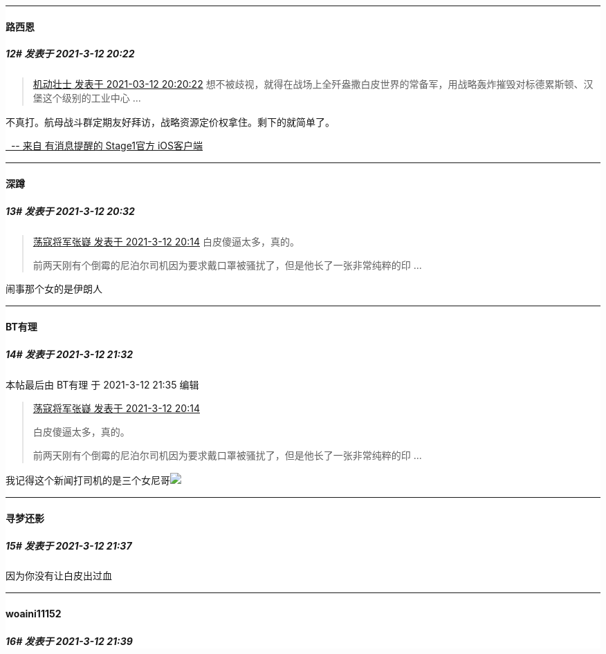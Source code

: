 
*****

####  路西恩  
##### 12#       发表于 2021-3-12 20:22


<blockquote><a href="httphttps://bbs.saraba1st.com/2b/forum.php?mod=redirect&amp;goto=findpost&amp;pid=50604265&amp;ptid=1992840" target="_blank">机动壮士 发表于 2021-03-12 20:20:22</a>
想不被歧视，就得在战场上全歼盎撒白皮世界的常备军，用战略轰炸摧毁对标德累斯顿、汉堡这个级别的工业中心 ...</blockquote>不真打。航母战斗群定期友好拜访，战略资源定价权拿住。剩下的就简单了。

[  -- 来自 有消息提醒的 Stage1官方 iOS客户端](https://itunes.apple.com/fi/app/saraba1st/id1221237470?mt=8)


*****

####  深蹲  
##### 13#       发表于 2021-3-12 20:32


<blockquote><a href="httphttps://bbs.saraba1st.com/2b/forum.php?mod=redirect&amp;goto=findpost&amp;pid=50604207&amp;ptid=1992840" target="_blank">荡寇将军张嶷 发表于 2021-3-12 20:14</a>
白皮傻逼太多，真的。

前两天刚有个倒霉的尼泊尔司机因为要求戴口罩被骚扰了，但是他长了一张非常纯粹的印 ...</blockquote>
闹事那个女的是伊朗人


*****

####  BT有理  
##### 14#       发表于 2021-3-12 21:32


 本帖最后由 BT有理 于 2021-3-12 21:35 编辑 
<blockquote><a href="httphttps://bbs.saraba1st.com/2b/forum.php?mod=redirect&amp;goto=findpost&amp;pid=50604207&amp;ptid=1992840" target="_blank">荡寇将军张嶷 发表于 2021-3-12 20:14</a>

白皮傻逼太多，真的。

前两天刚有个倒霉的尼泊尔司机因为要求戴口罩被骚扰了，但是他长了一张非常纯粹的印 ...</blockquote>
我记得这个新闻打司机的是三个女尼哥<img src="https://static.saraba1st.com/image/smiley/face2017/067.png" referrerpolicy="no-referrer">


*****

####  寻梦还影  
##### 15#       发表于 2021-3-12 21:37


因为你没有让白皮出过血


*****

####  woaini11152  
##### 16#       发表于 2021-3-12 21:39
